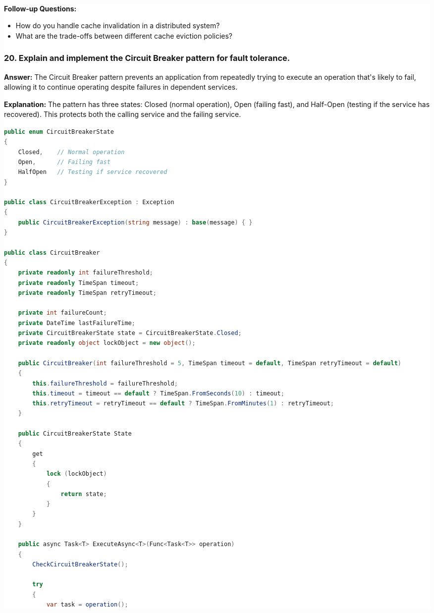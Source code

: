 **Follow-up Questions:**
- How do you handle cache invalidation in a distributed system?
- What are the trade-offs between different cache eviction policies?

### 20. Explain and implement the Circuit Breaker pattern for fault tolerance.

**Answer:** The Circuit Breaker pattern prevents an application from repeatedly trying to execute an operation that's likely to fail, allowing it to continue operating despite failures in dependent services.

**Explanation:** The pattern has three states: Closed (normal operation), Open (failing fast), and Half-Open (testing if the service has recovered). This protects both the calling service and the failing service.

```csharp
public enum CircuitBreakerState
{
    Closed,    // Normal operation
    Open,      // Failing fast
    HalfOpen   // Testing if service recovered
}

public class CircuitBreakerException : Exception
{
    public CircuitBreakerException(string message) : base(message) { }
}

public class CircuitBreaker
{
    private readonly int failureThreshold;
    private readonly TimeSpan timeout;
    private readonly TimeSpan retryTimeout;
    
    private int failureCount;
    private DateTime lastFailureTime;
    private CircuitBreakerState state = CircuitBreakerState.Closed;
    private readonly object lockObject = new object();
    
    public CircuitBreaker(int failureThreshold = 5, TimeSpan timeout = default, TimeSpan retryTimeout = default)
    {
        this.failureThreshold = failureThreshold;
        this.timeout = timeout == default ? TimeSpan.FromSeconds(10) : timeout;
        this.retryTimeout = retryTimeout == default ? TimeSpan.FromMinutes(1) : retryTimeout;
    }
    
    public CircuitBreakerState State
    {
        get
        {
            lock (lockObject)
            {
                return state;
            }
        }
    }
    
    public async Task<T> ExecuteAsync<T>(Func<Task<T>> operation)
    {
        CheckCircuitBreakerState();
        
        try
        {
            var task = operation();
```